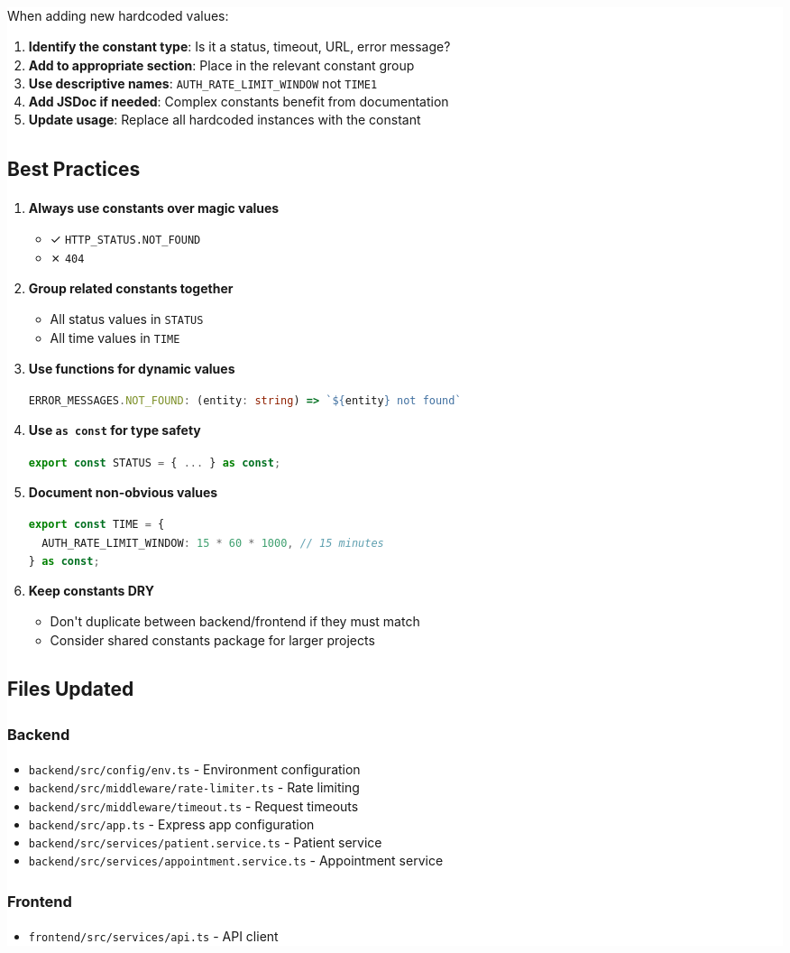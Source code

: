 When adding new hardcoded values:

1. **Identify the constant type**: Is it a status, timeout, URL, error message?
2. **Add to appropriate section**: Place in the relevant constant group
3. **Use descriptive names**: `AUTH_RATE_LIMIT_WINDOW` not `TIME1`
4. **Add JSDoc if needed**: Complex constants benefit from documentation
5. **Update usage**: Replace all hardcoded instances with the constant

## Best Practices

1. **Always use constants over magic values**
   - ✓ `HTTP_STATUS.NOT_FOUND`
   - ✗ `404`

2. **Group related constants together**
   - All status values in `STATUS`
   - All time values in `TIME`

3. **Use functions for dynamic values**

   ```typescript
   ERROR_MESSAGES.NOT_FOUND: (entity: string) => `${entity} not found`
   ```

4. **Use `as const` for type safety**

   ```typescript
   export const STATUS = { ... } as const;
   ```

5. **Document non-obvious values**

   ```typescript
   export const TIME = {
     AUTH_RATE_LIMIT_WINDOW: 15 * 60 * 1000, // 15 minutes
   } as const;
   ```

6. **Keep constants DRY**
   - Don't duplicate between backend/frontend if they must match
   - Consider shared constants package for larger projects

## Files Updated

### Backend

- `backend/src/config/env.ts` - Environment configuration
- `backend/src/middleware/rate-limiter.ts` - Rate limiting
- `backend/src/middleware/timeout.ts` - Request timeouts
- `backend/src/app.ts` - Express app configuration
- `backend/src/services/patient.service.ts` - Patient service
- `backend/src/services/appointment.service.ts` - Appointment service

### Frontend

- `frontend/src/services/api.ts` - API client

